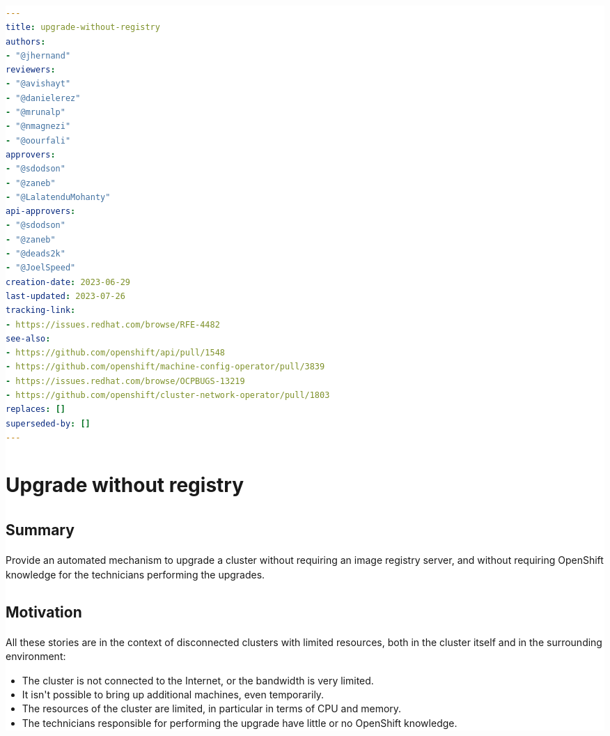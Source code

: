 ```yaml
---
title: upgrade-without-registry
authors:
- "@jhernand"
reviewers:
- "@avishayt"
- "@danielerez"
- "@mrunalp"
- "@nmagnezi"
- "@oourfali"
approvers:
- "@sdodson"
- "@zaneb"
- "@LalatenduMohanty"
api-approvers:
- "@sdodson"
- "@zaneb"
- "@deads2k"
- "@JoelSpeed"
creation-date: 2023-06-29
last-updated: 2023-07-26
tracking-link:
- https://issues.redhat.com/browse/RFE-4482
see-also:
- https://github.com/openshift/api/pull/1548
- https://github.com/openshift/machine-config-operator/pull/3839
- https://issues.redhat.com/browse/OCPBUGS-13219
- https://github.com/openshift/cluster-network-operator/pull/1803
replaces: []
superseded-by: []
---
```


# Upgrade without registry

## Summary

Provide an automated mechanism to upgrade a cluster without requiring an image
registry server, and without requiring OpenShift knowledge for the technicians
performing the upgrades.

## Motivation

All these stories are in the context of disconnected clusters with limited
resources, both in the cluster itself and in the surrounding environment:

- The cluster is not connected to the Internet, or the bandwidth is very limited.
- It isn't possible to bring up additional machines, even temporarily.
- The resources of the cluster are limited, in particular in terms of CPU and memory.
- The technicians responsible for performing the upgrade have little or no OpenShift knowledge.
